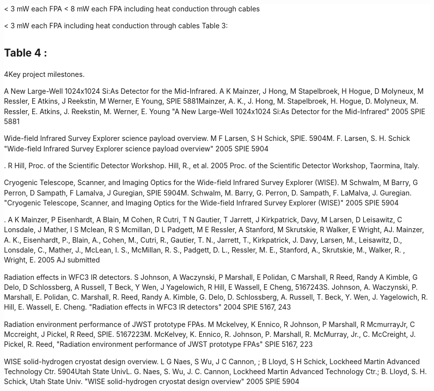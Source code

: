 < 3 mW each FPA 
< 8 mW each FPA 
including 
heat 
conduction 
through cables 

< 3 mW each FPA 
including 
heat 
conduction 
through cables 
Table 3: 

## Table 4 :
4Key project milestones.

A New Large-Well 1024x1024 Si:As Detector for the Mid-Infrared. A K Mainzer, J Hong, M Stapelbroek, H Hogue, D Molyneux, M Ressler, E Atkins, J Reekstin, M Werner, E Young, SPIE 5881Mainzer, A. K., J. Hong, M. Stapelbroek, H. Hogue, D. Molyneux, M. Ressler, E. Atkins, J. Reekstin, M. Werner, E. Young "A New Large-Well 1024x1024 Si:As Detector for the Mid-Infrared" 2005 SPIE 5881

Wide-field Infrared Survey Explorer science payload overview. M F Larsen, S H Schick, SPIE. 5904M. F. Larsen, S. H. Schick "Wide-field Infrared Survey Explorer science payload overview" 2005 SPIE 5904

. R Hill, Proc. of the Scientific Detector Workshop. Hill, R., et al. 2005 Proc. of the Scientific Detector Workshop, Taormina, Italy.

Cryogenic Telescope, Scanner, and Imaging Optics for the Wide-field Infrared Survey Explorer (WISE). M Schwalm, M Barry, G Perron, D Sampath, F Lamalva, J Guregian, SPIE 5904M. Schwalm, M. Barry, G. Perron, D. Sampath, F. LaMalva, J. Guregian. "Cryogenic Telescope, Scanner, and Imaging Optics for the Wide-field Infrared Survey Explorer (WISE)" 2005 SPIE 5904

. A K Mainzer, P Eisenhardt, A Blain, M Cohen, R Cutri, T N Gautier, T Jarrett, J Kirkpatrick, Davy, M Larsen, D Leisawitz, C Lonsdale, J Mather, I S Mclean, R S Mcmillan, D L Padgett, M E Ressler, A Stanford, M Skrutskie, R Walker, E Wright, AJ. Mainzer, A. K., Eisenhardt, P., Blain, A., Cohen, M., Cutri, R., Gautier, T. N., Jarrett, T., Kirkpatrick, J. Davy, Larsen, M., Leisawitz, D., Lonsdale, C., Mather, J., McLean, I. S., McMillan, R. S., Padgett, D. L., Ressler, M. E., Stanford, A., Skrutskie, M., Walker, R. , Wright, E. 2005 AJ submitted

Radiation effects in WFC3 IR detectors. S Johnson, A Waczynski, P Marshall, E Polidan, C Marshall, R Reed, Randy A Kimble, G Delo, D Schlossberg, A Russell, T Beck, Y Wen, J Yagelowich, R Hill, E Wassell, E Cheng, 5167243S. Johnson, A. Waczynski, P. Marshall, E. Polidan, C. Marshall, R. Reed, Randy A. Kimble, G. Delo, D. Schlossberg, A. Russell, T. Beck, Y. Wen, J. Yagelowich, R. Hill, E. Wassell, E. Cheng. "Radiation effects in WFC3 IR detectors" 2004 SPIE 5167, 243

Radiation environment performance of JWST prototype FPAs. M Mckelvey, K Ennico, R Johnson, P Marshall, R McmurrayJr, C Mccreight, J Pickel, R Reed, SPIE. 5167223M. McKelvey, K. Ennico, R. Johnson, P. Marshall, R. McMurray, Jr., C. McCreight, J. Pickel, R. Reed, "Radiation environment performance of JWST prototype FPAs" SPIE 5167, 223

WISE solid-hydrogen cryostat design overview. L G Naes, S Wu, J C Cannon, ; B Lloyd, S H Schick, Lockheed Martin Advanced Technology Ctr. 5904Utah State UnivL. G. Naes, S. Wu, J. C. Cannon, Lockheed Martin Advanced Technology Ctr.; B. Lloyd, S. H. Schick, Utah State Univ. "WISE solid-hydrogen cryostat design overview" 2005 SPIE 5904
